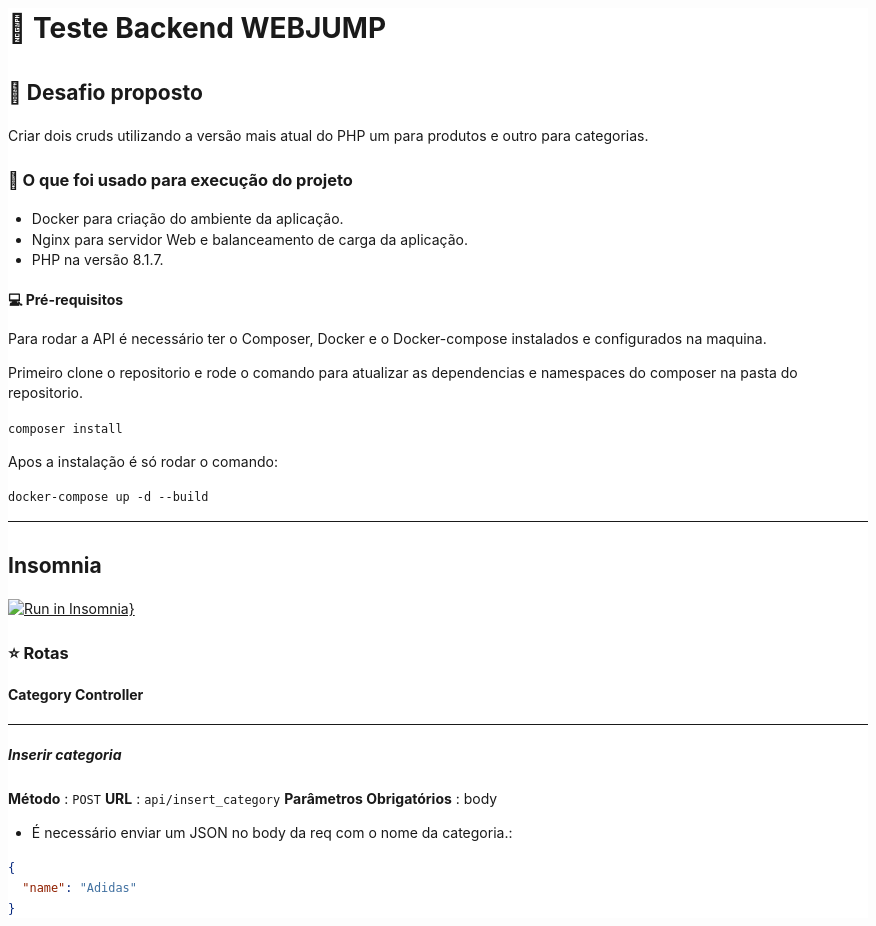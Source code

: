 # :rocket: Teste Backend WEBJUMP

## :pushpin: Desafio proposto

Criar dois cruds utilizando a versão mais atual do PHP um para produtos e outro para categorias.

### :no_good: O que foi usado para execução do projeto

- Docker para criação do ambiente da aplicação.
- Nginx para servidor Web e balanceamento de carga da aplicação.
- PHP na versão 8.1.7.

#### 💻 Pré-requisitos

Para rodar a API é necessário ter o Composer, Docker e o Docker-compose instalados e configurados na maquina.

Primeiro clone o repositorio e rode o comando para atualizar as dependencias e namespaces do composer na pasta do repositorio.
```shell
composer install
```
Apos a instalação é só rodar o comando:

```shell
docker-compose up -d --build
```

---

## Insomnia

[![Run in Insomnia}](https://insomnia.rest/images/run.svg)](https://insomnia.rest/run/?label=TesteBackend%20Webjump&uri=https%3A%2F%2Fbitbucket.org%2Ffae_u%2Fassessment-backend-xp%2Fraw%2Fb0b6fd6ddc224222dcf0ec73efb3c88a02449cd0%2FInsomnia_collection.json)

### :star: Rotas

#### Category Controller

---

##### Inserir categoria

**Método** : `POST`
**URL** : `api/insert_category`
**Parâmetros Obrigatórios** : body

- É necessário enviar um JSON no body da req com o nome da categoria.:

```json
{
  "name": "Adidas"
}
```

